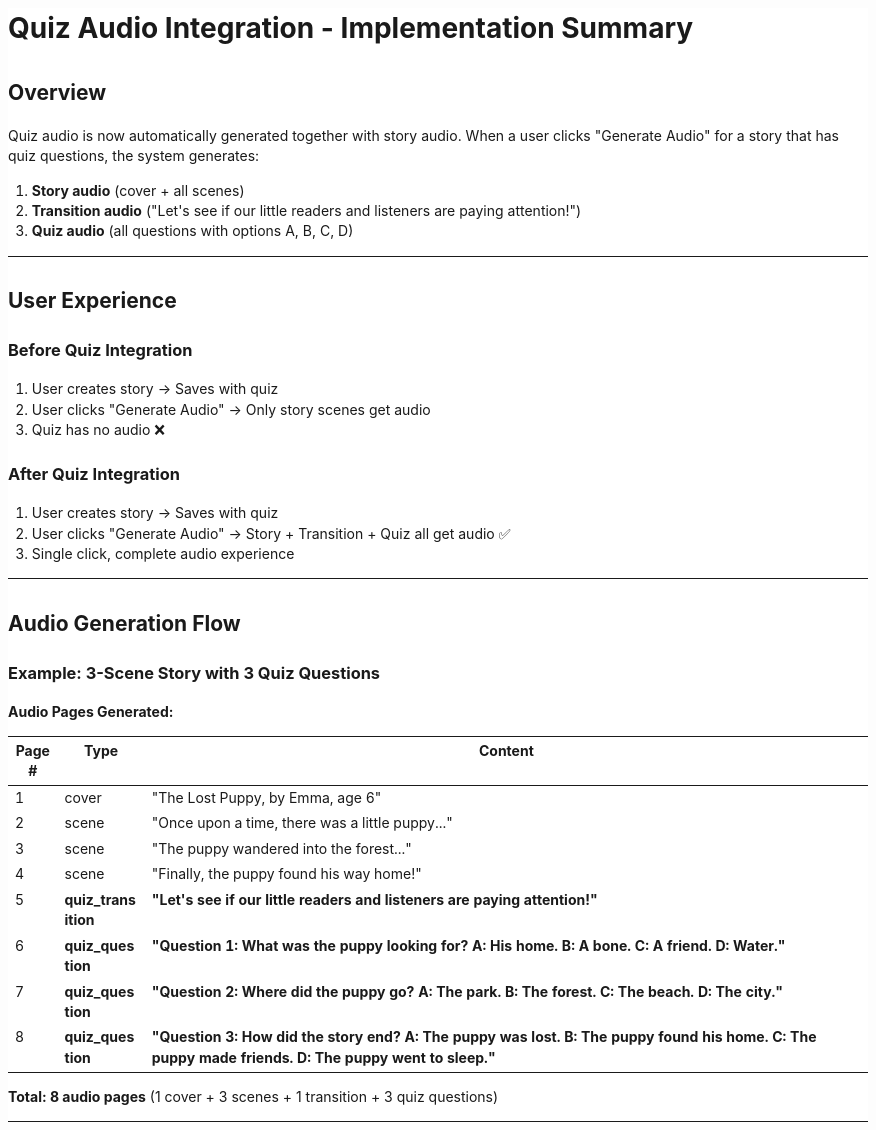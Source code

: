 # Quiz Audio Integration - Implementation Summary

## Overview
Quiz audio is now automatically generated together with story audio. When a user clicks "Generate Audio" for a story that has quiz questions, the system generates:
1. **Story audio** (cover + all scenes)
2. **Transition audio** ("Let's see if our little readers and listeners are paying attention!")
3. **Quiz audio** (all questions with options A, B, C, D)

---

## User Experience

### Before Quiz Integration
1. User creates story → Saves with quiz
2. User clicks "Generate Audio" → Only story scenes get audio
3. Quiz has no audio ❌

### After Quiz Integration
1. User creates story → Saves with quiz
2. User clicks "Generate Audio" → Story + Transition + Quiz all get audio ✅
3. Single click, complete audio experience

---

## Audio Generation Flow

### Example: 3-Scene Story with 3 Quiz Questions

**Audio Pages Generated:**

| Page # | Type | Content |
|--------|------|---------|
| 1 | cover | "The Lost Puppy, by Emma, age 6" |
| 2 | scene | "Once upon a time, there was a little puppy..." |
| 3 | scene | "The puppy wandered into the forest..." |
| 4 | scene | "Finally, the puppy found his way home!" |
| 5 | **quiz_transition** | **"Let's see if our little readers and listeners are paying attention!"** |
| 6 | **quiz_question** | **"Question 1: What was the puppy looking for? A: His home. B: A bone. C: A friend. D: Water."** |
| 7 | **quiz_question** | **"Question 2: Where did the puppy go? A: The park. B: The forest. C: The beach. D: The city."** |
| 8 | **quiz_question** | **"Question 3: How did the story end? A: The puppy was lost. B: The puppy found his home. C: The puppy made friends. D: The puppy went to sleep."** |

**Total: 8 audio pages** (1 cover + 3 scenes + 1 transition + 3 quiz questions)

---
